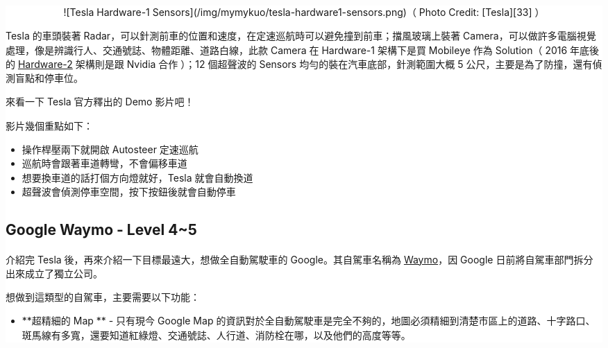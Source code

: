<center>![Tesla Hardware-1 Sensors](/img/mymykuo/tesla-hardware1-sensors.png)（ Photo Credit: [Tesla][33] ）</center>

Tesla 的車頭裝著 Radar，可以針測前車的位置和速度，在定速巡航時可以避免撞到前車；擋風玻璃上裝著 Camera，可以做許多電腦視覺處理，像是辨識行人、交通號誌、物體距離、道路白線，此款 Camera 在 Hardware-1 架構下是買 Mobileye 作為 Solution（ 2016 年底後的 [Hardware-2][35] 架構則是跟 Nvidia 合作 ）；12 個超聲波的 Sensors 均勻的裝在汽車底部，針測範圍大概 5 公尺，主要是為了防撞，還有偵測盲點和停車位。

來看一下 Tesla 官方釋出的 Demo 影片吧！

<center><iframe width="560" height="315" src="https://www.youtube.com/embed/jWreyC2l-dw?rel=0" frameborder="0" allowfullscreen></iframe></center>

影片幾個重點如下：

- 操作桿壓兩下就開啟 Autosteer 定速巡航
- 巡航時會跟著車道轉彎，不會偏移車道
- 想要換車道的話打個方向燈就好，Tesla 就會自動換道
- 超聲波會偵測停車空間，按下按鈕後就會自動停車

## **Google Waymo - Level 4~5**

介紹完 Tesla 後，再來介紹一下目標最遠大，想做全自動駕駛車的 Google。其自駕車名稱為 [Waymo][37]，因 Google 日前將自駕車部門拆分出來成立了獨立公司。

想做到這類型的自駕車，主要需要以下功能：

- **超精細的 Map ** - 只有現今 Google Map 的資訊對於全自動駕駛車是完全不夠的，地圖必須精細到清楚市區上的道路、十字路口、斑馬線有多寬，還要知道紅綠燈、交通號誌、人行道、消防栓在哪，以及他們的高度等等。


[1]: https://disp.cc/b/163-8Jd5
[2]: http://www.azquotes.com/quote/261614
[3]: http://blogs.myoops.org/lucifer.php/2011/12/11/3treasure
[4]: http://pansci.asia/archives/74465
[5]: http://www.bbc.com/ukchina/trad/vert_aut/2016/05/160516_vert_auto_how-ai-will-solve-traffic-part-one
[6]: http://www.hercampus.com/school/chapman/11-weird-things-people-do-while-driving
[7]: http://www.nextmag.com.tw/realtimenews/news/3563936
[8]: http://www.icinsights.com/news/bulletins/Communications-And-Auto-To-OutPace-IC-Market-Growth-Through-2016/
[9]: http://www.icinsights.com/news/bulletins/IoT-And-Automotive-To-Drive-IC-Market-Growth-Through-2020/
[10]: https://www.cbinsights.com/blog/autonomous-driverless-vehicles-corporations-list/
[11]: http://technews.tw/2017/03/30/apple-recruiting-eth-zurich-researchers-for-swiss-secret-lab/
[12]: https://www.bnext.com.tw/article/36831/BN-2015-07-22-125324-102
[13]: http://www.ithome.com.tw/news/107581
[14]: https://goo.gl/ZgKARP
[15]: https://goo.gl/ssGkt6
[16]: http://chinese.engadget.com/2017/03/13/report-intel-buying-self-driving-tech-firm-for-15-billion/
[17]: http://technews.tw/2016/09/19/tesla-mobileye-dispute/
[18]: https://technews.tw/2016/10/26/neural-network-nvidia-tesla/
[19]: https://www.cnet.com/news/sorry-uber-but-here-is-no-longer-there-for-you/
[20]: http://technews.tw/2017/03/27/uber-self-driving-test-car-involved-in-crash-in-arizona/
[21]: http://chinese.engadget.com/2017/02/24/alphabet-sues-uber-over-waymos-self-driving-car-tech/
[22]: http://technews.tw/2016/01/11/2016-ces-driverless-automatic-pilot/
[23]: http://technews.tw/2017/01/07/self-driving-car-law-ces-2017/
[24]: http://technews.tw/2016/12/30/5-tech-trendse-ces-2017/
[25]: https://www.bnext.com.tw/article/42775/analysis-internet-of-vehicles-of-taiwan-through-ces-2017
[26]: http://www.businessinsider.com/self-driving-cars-ces-2016-01
[27]: https://en.wikipedia.org/wiki/Autonomous_car
[28]: https://www.sae.org/misc/pdfs/automated_driving.pdf
[29]: https://www.mobileye.com/
[30]: http://mazdatwstg.syzygy.co.uk/
[31]: https://www.apple.com/tw/ios/carplay/
[32]: https://en.wikipedia.org/wiki/Tesla_Autopilot#Hardware_1
[33]: https://www.tesla.com/autopilot
[34]: https://goo.gl/Qz9bYz
[35]: https://en.wikipedia.org/wiki/Tesla_Autopilot#Hardware_2
[36]: https://nba.udn.com/nba/story/6780/1544984
[37]: http://technews.tw/2016/12/18/google-waymo-reason/
[38]: https://goo.gl/ebsdJB
[39]: https://www.wired.com/2015/04/cost-of-sensors-autonomous-cars/
[40]: https://waymo.com/
[41]: https://www.drive.ai/
[42]: http://comma.ai/
[43]: http://nutonomy.com/
[44]: https://www.ottomotors.com/
[45]: https://www.ptt.cc/bbs/Gossiping/M.1483547710.A.3D2.html